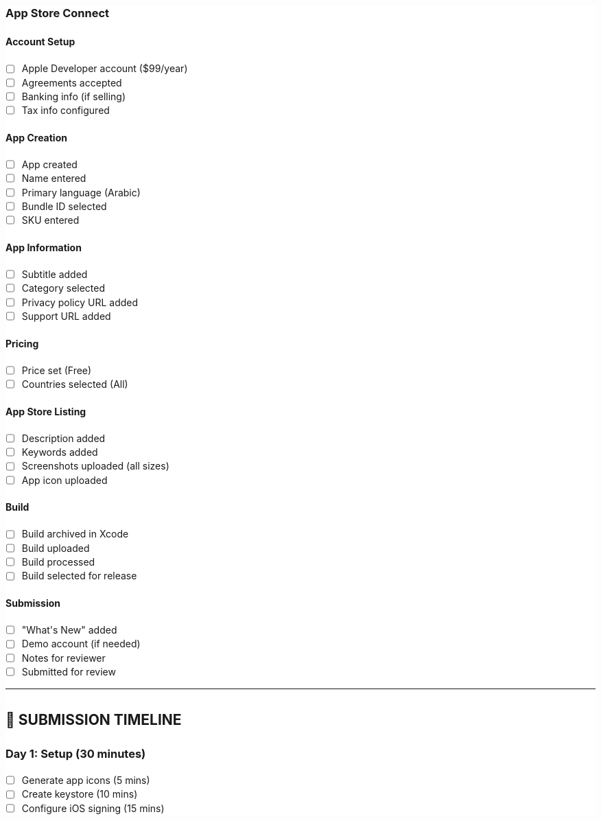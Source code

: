 
### App Store Connect

#### Account Setup
- [ ] Apple Developer account ($99/year)
- [ ] Agreements accepted
- [ ] Banking info (if selling)
- [ ] Tax info configured

#### App Creation
- [ ] App created
- [ ] Name entered
- [ ] Primary language (Arabic)
- [ ] Bundle ID selected
- [ ] SKU entered

#### App Information
- [ ] Subtitle added
- [ ] Category selected
- [ ] Privacy policy URL added
- [ ] Support URL added

#### Pricing
- [ ] Price set (Free)
- [ ] Countries selected (All)

#### App Store Listing
- [ ] Description added
- [ ] Keywords added
- [ ] Screenshots uploaded (all sizes)
- [ ] App icon uploaded

#### Build
- [ ] Build archived in Xcode
- [ ] Build uploaded
- [ ] Build processed
- [ ] Build selected for release

#### Submission
- [ ] "What's New" added
- [ ] Demo account (if needed)
- [ ] Notes for reviewer
- [ ] Submitted for review

---

## 🚀 SUBMISSION TIMELINE

### Day 1: Setup (30 minutes)
- [ ] Generate app icons (5 mins)
- [ ] Create keystore (10 mins)
- [ ] Configure iOS signing (15 mins)
